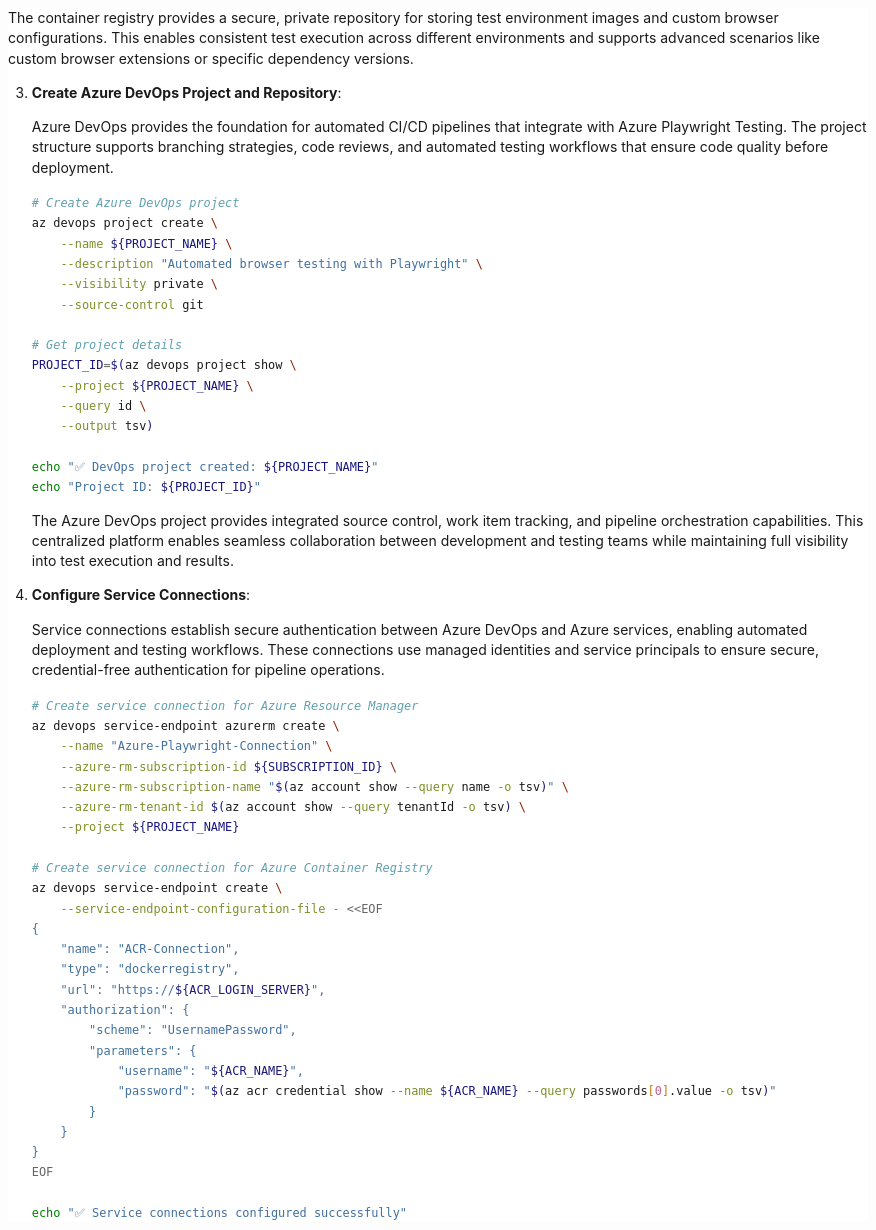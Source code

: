    The container registry provides a secure, private repository for storing test environment images and custom browser configurations. This enables consistent test execution across different environments and supports advanced scenarios like custom browser extensions or specific dependency versions.

3. **Create Azure DevOps Project and Repository**:

   Azure DevOps provides the foundation for automated CI/CD pipelines that integrate with Azure Playwright Testing. The project structure supports branching strategies, code reviews, and automated testing workflows that ensure code quality before deployment.

   ```bash
   # Create Azure DevOps project
   az devops project create \
       --name ${PROJECT_NAME} \
       --description "Automated browser testing with Playwright" \
       --visibility private \
       --source-control git
   
   # Get project details
   PROJECT_ID=$(az devops project show \
       --project ${PROJECT_NAME} \
       --query id \
       --output tsv)
   
   echo "✅ DevOps project created: ${PROJECT_NAME}"
   echo "Project ID: ${PROJECT_ID}"
   ```

   The Azure DevOps project provides integrated source control, work item tracking, and pipeline orchestration capabilities. This centralized platform enables seamless collaboration between development and testing teams while maintaining full visibility into test execution and results.

4. **Configure Service Connections**:

   Service connections establish secure authentication between Azure DevOps and Azure services, enabling automated deployment and testing workflows. These connections use managed identities and service principals to ensure secure, credential-free authentication for pipeline operations.

   ```bash
   # Create service connection for Azure Resource Manager
   az devops service-endpoint azurerm create \
       --name "Azure-Playwright-Connection" \
       --azure-rm-subscription-id ${SUBSCRIPTION_ID} \
       --azure-rm-subscription-name "$(az account show --query name -o tsv)" \
       --azure-rm-tenant-id $(az account show --query tenantId -o tsv) \
       --project ${PROJECT_NAME}
   
   # Create service connection for Azure Container Registry
   az devops service-endpoint create \
       --service-endpoint-configuration-file - <<EOF
   {
       "name": "ACR-Connection",
       "type": "dockerregistry",
       "url": "https://${ACR_LOGIN_SERVER}",
       "authorization": {
           "scheme": "UsernamePassword",
           "parameters": {
               "username": "${ACR_NAME}",
               "password": "$(az acr credential show --name ${ACR_NAME} --query passwords[0].value -o tsv)"
           }
       }
   }
   EOF
   
   echo "✅ Service connections configured successfully"
   ```
